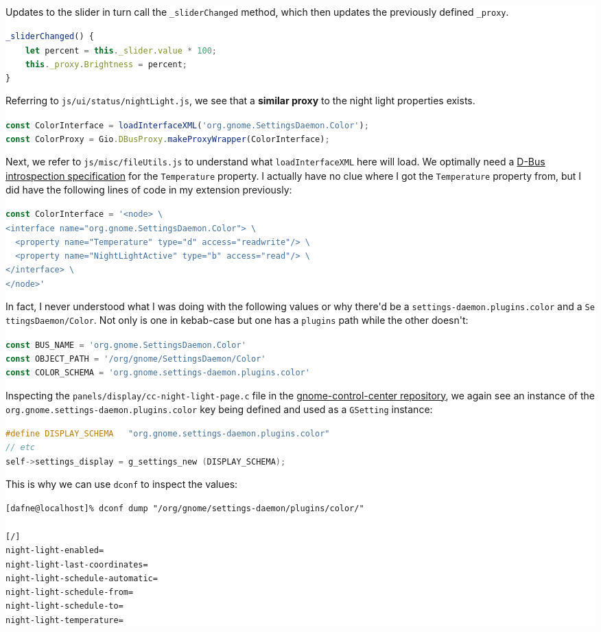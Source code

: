 Updates to the slider in turn call the `_sliderChanged` method, which then updates the previously defined `_proxy`.

```javascript
_sliderChanged() {
    let percent = this._slider.value * 100;
    this._proxy.Brightness = percent;
}
```

Referring to `js/ui/status/nightLight.js`, we see that a <b id="similar-proxy">similar proxy</b> to the night light properties exists.

```javascript
const ColorInterface = loadInterfaceXML('org.gnome.SettingsDaemon.Color');
const ColorProxy = Gio.DBusProxy.makeProxyWrapper(ColorInterface);
```

Next, we refer to `js/misc/fileUtils.js` to understand what `loadInterfaceXML` here will load. We optimally need a [D-Bus introspection specification](https://dbus.freedesktop.org/doc/dbus-specification.html#introspection-format) for the `Temperature` property. I actually have no clue where I got the `Temperature` property from, but I did have the following lines of code in my extension previously:

```javascript
const ColorInterface = '<node> \
<interface name="org.gnome.SettingsDaemon.Color"> \
  <property name="Temperature" type="d" access="readwrite"/> \
  <property name="NightLightActive" type="b" access="read"/> \
</interface> \
</node>'
```

In fact, I never understood what I was doing with the following values or why there'd be a `settings-daemon.plugins.color` and a `SettingsDaemon/Color`. Not only is one in kebab-case but one has a `plugins` path while the other doesn't:

```javascript
const BUS_NAME = 'org.gnome.SettingsDaemon.Color'
const OBJECT_PATH = '/org/gnome/SettingsDaemon/Color'
const COLOR_SCHEMA = 'org.gnome.settings-daemon.plugins.color'
```

Inspecting the `panels/display/cc-night-light-page.c` file in the [gnome-control-center repository](https://gitlab.gnome.org/GNOME/gnome-control-center), we again see an instance of the `org.gnome.settings-daemon.plugins.color` key being defined and used as a `GSetting` instance:

```c
#define DISPLAY_SCHEMA   "org.gnome.settings-daemon.plugins.color"
// etc
self->settings_display = g_settings_new (DISPLAY_SCHEMA);
```

This is why we can use `dconf` to inspect the values:

```console
[dafne@localhost]% dconf dump "/org/gnome/settings-daemon/plugins/color/"

[/]
night-light-enabled=
night-light-last-coordinates=
night-light-schedule-automatic=
night-light-schedule-from=
night-light-schedule-to=
night-light-temperature=
```
